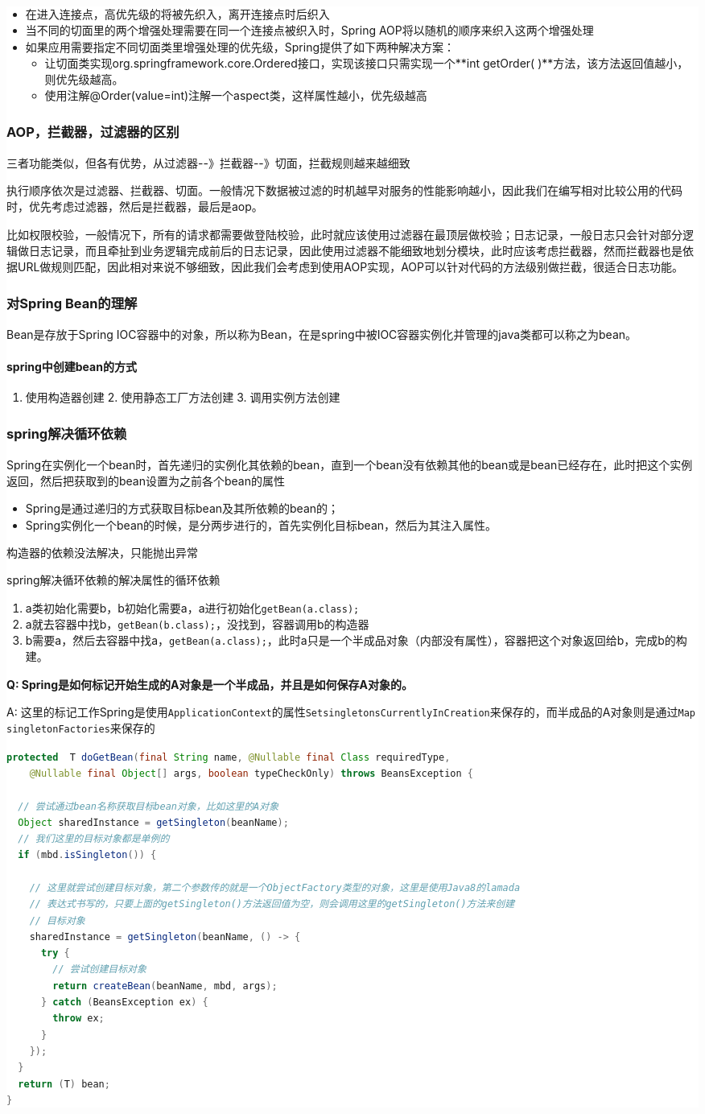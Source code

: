 + 在进入连接点，高优先级的将被先织入，离开连接点时后织入
+ 当不同的切面里的两个增强处理需要在同一个连接点被织入时，Spring AOP将以随机的顺序来织入这两个增强处理
+ 如果应用需要指定不同切面类里增强处理的优先级，Spring提供了如下两种解决方案：
  +  让切面类实现org.springframework.core.Ordered接口，实现该接口只需实现一个**int getOrder( )**方法，该方法返回值越小，则优先级越高。
  + 使用注解@Order(value=int)注解一个aspect类，这样属性越小，优先级越高

### AOP，拦截器，过滤器的区别

三者功能类似，但各有优势，从过滤器--》拦截器--》切面，拦截规则越来越细致

执行顺序依次是过滤器、拦截器、切面。一般情况下数据被过滤的时机越早对服务的性能影响越小，因此我们在编写相对比较公用的代码时，优先考虑过滤器，然后是拦截器，最后是aop。

比如权限校验，一般情况下，所有的请求都需要做登陆校验，此时就应该使用过滤器在最顶层做校验；日志记录，一般日志只会针对部分逻辑做日志记录，而且牵扯到业务逻辑完成前后的日志记录，因此使用过滤器不能细致地划分模块，此时应该考虑拦截器，然而拦截器也是依据URL做规则匹配，因此相对来说不够细致，因此我们会考虑到使用AOP实现，AOP可以针对代码的方法级别做拦截，很适合日志功能。

### 对Spring Bean的理解

Bean是存放于Spring IOC容器中的对象，所以称为Bean，在是spring中被IOC容器实例化并管理的java类都可以称之为bean。

   #### spring中创建bean的方式

   1. 使用构造器创建
      2. 使用静态工厂方法创建
      3. 调用实例方法创建

### spring解决循环依赖

Spring在实例化一个bean时，首先递归的实例化其依赖的bean，直到一个bean没有依赖其他的bean或是bean已经存在，此时把这个实例返回，然后把获取到的bean设置为之前各个bean的属性

- Spring是通过递归的方式获取目标bean及其所依赖的bean的；
- Spring实例化一个bean的时候，是分两步进行的，首先实例化目标bean，然后为其注入属性。

构造器的依赖没法解决，只能抛出异常

spring解决循环依赖的解决属性的循环依赖

1. a类初始化需要b，b初始化需要a，a进行初始化`getBean(a.class);`
2. a就去容器中找b，`getBean(b.class);`，没找到，容器调用b的构造器
3. b需要a，然后去容器中找a，`getBean(a.class);`，此时a只是一个半成品对象（内部没有属性），容器把这个对象返回给b，完成b的构建。

**Q: Spring是如何标记开始生成的A对象是一个半成品，并且是如何保存A对象的。**

A: 这里的标记工作Spring是使用`ApplicationContext`的属性`SetsingletonsCurrentlyInCreation`来保存的，而半成品的A对象则是通过`MapsingletonFactories`来保存的

```java
protected  T doGetBean(final String name, @Nullable final Class requiredType,
    @Nullable final Object[] args, boolean typeCheckOnly) throws BeansException {
  
  // 尝试通过bean名称获取目标bean对象，比如这里的A对象
  Object sharedInstance = getSingleton(beanName);
  // 我们这里的目标对象都是单例的
  if (mbd.isSingleton()) {
    
    // 这里就尝试创建目标对象，第二个参数传的就是一个ObjectFactory类型的对象，这里是使用Java8的lamada
    // 表达式书写的，只要上面的getSingleton()方法返回值为空，则会调用这里的getSingleton()方法来创建
    // 目标对象
    sharedInstance = getSingleton(beanName, () -> {
      try {
        // 尝试创建目标对象
        return createBean(beanName, mbd, args);
      } catch (BeansException ex) {
        throw ex;
      }
    });
  }
  return (T) bean;
}
```